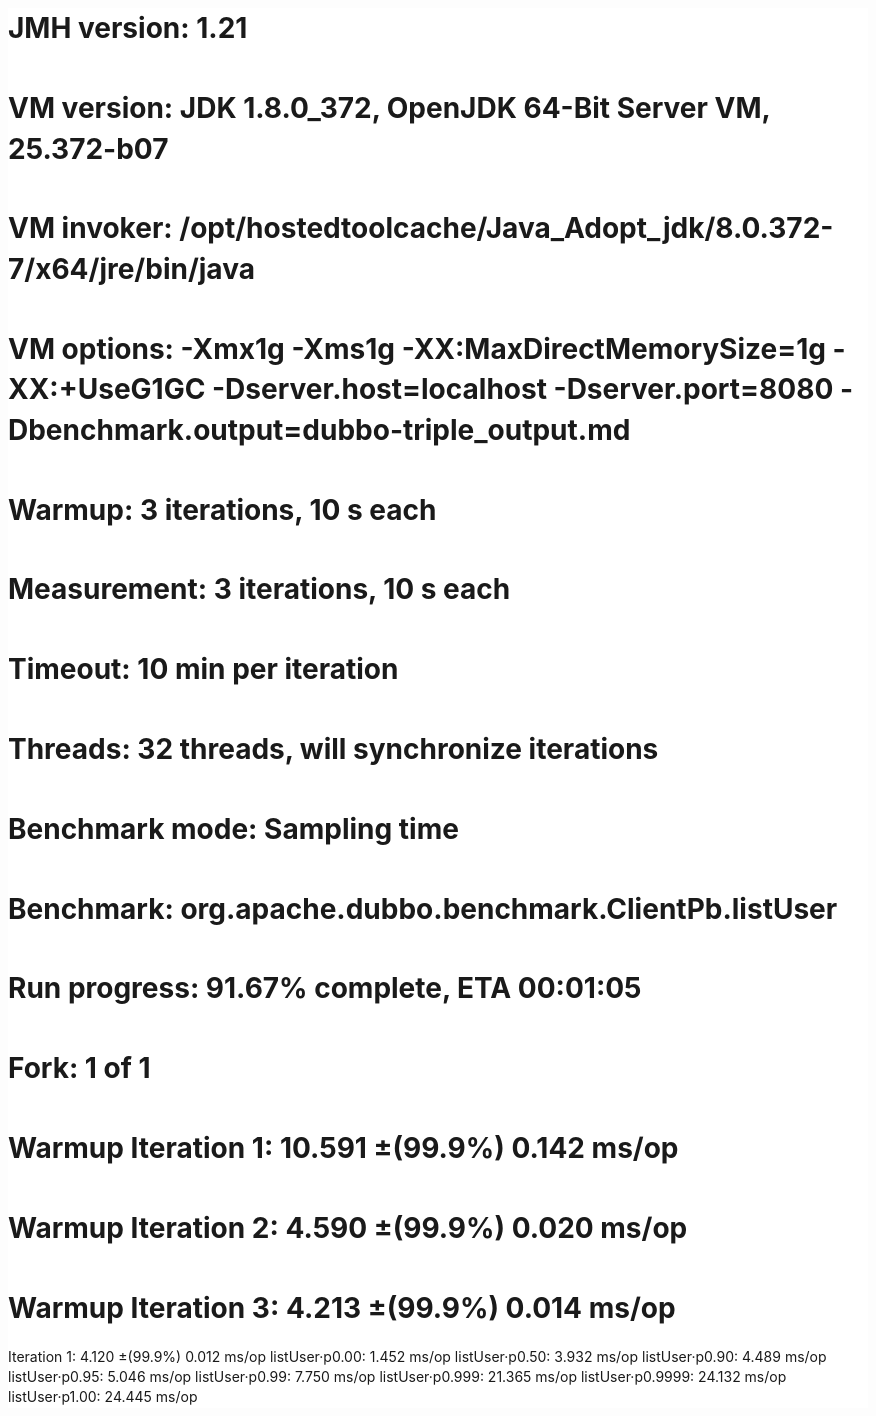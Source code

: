 
# JMH version: 1.21
# VM version: JDK 1.8.0_372, OpenJDK 64-Bit Server VM, 25.372-b07
# VM invoker: /opt/hostedtoolcache/Java_Adopt_jdk/8.0.372-7/x64/jre/bin/java
# VM options: -Xmx1g -Xms1g -XX:MaxDirectMemorySize=1g -XX:+UseG1GC -Dserver.host=localhost -Dserver.port=8080 -Dbenchmark.output=dubbo-triple_output.md
# Warmup: 3 iterations, 10 s each
# Measurement: 3 iterations, 10 s each
# Timeout: 10 min per iteration
# Threads: 32 threads, will synchronize iterations
# Benchmark mode: Sampling time
# Benchmark: org.apache.dubbo.benchmark.ClientPb.listUser

# Run progress: 91.67% complete, ETA 00:01:05
# Fork: 1 of 1
# Warmup Iteration   1: 10.591 ±(99.9%) 0.142 ms/op
# Warmup Iteration   2: 4.590 ±(99.9%) 0.020 ms/op
# Warmup Iteration   3: 4.213 ±(99.9%) 0.014 ms/op
Iteration   1: 4.120 ±(99.9%) 0.012 ms/op
                 listUser·p0.00:   1.452 ms/op
                 listUser·p0.50:   3.932 ms/op
                 listUser·p0.90:   4.489 ms/op
                 listUser·p0.95:   5.046 ms/op
                 listUser·p0.99:   7.750 ms/op
                 listUser·p0.999:  21.365 ms/op
                 listUser·p0.9999: 24.132 ms/op
                 listUser·p1.00:   24.445 ms/op
